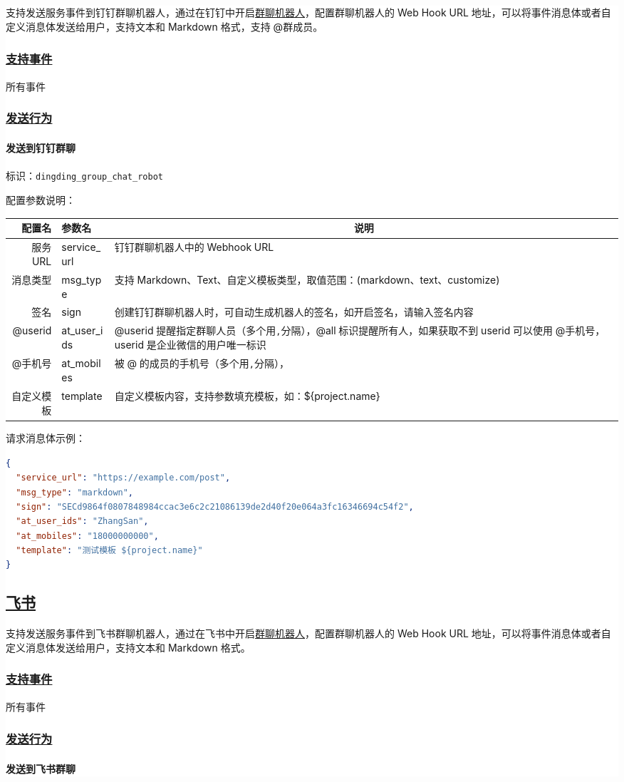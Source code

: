 支持发送服务事件到钉钉群聊机器人，通过在钉钉中开启[群聊机器人](https://developers.dingtalk.com/document/app/custom-robot-access)，配置群聊机器人的 Web Hook URL 地址，可以将事件消息体或者自定义消息体发送给用户，支持文本和 Markdown 格式，支持 @群成员。

### [支持事件](#support-event)

所有事件

### [发送行为](#sending)

#### 发送到钉钉群聊

标识：`dingding_group_chat_robot`

配置参数说明：

|     配置名 | 参数名      | 说明                                                                                                                                  |
| ---------: | :---------- | ------------------------------------------------------------------------------------------------------------------------------------- |
|   服务 URL | service_url | 钉钉群聊机器人中的 Webhook URL                                                                                                        |
|   消息类型 | msg_type    | 支持 Markdown、Text、自定义模板类型，取值范围：(markdown、text、customize)                                                            |
|       签名 | sign        | 创建钉钉群聊机器人时，可自动生成机器人的签名，如开启签名，请输入签名内容                                                              |
|    @userid | at_user_ids | @userid 提醒指定群聊人员（多个用`,`分隔），@all 标识提醒所有人，如果获取不到 userid 可以使用 @手机号，userid 是企业微信的用户唯一标识 |
|    @手机号 | at_mobiles  | 被 @ 的成员的手机号（多个用`,`分隔），                                                                                                |
| 自定义模板 | template    | 自定义模板内容，支持参数填充模板，如：${project.name}                                                                                 |

请求消息体示例：

```json
{
  "service_url": "https://example.com/post",
  "msg_type": "markdown",
  "sign": "SECd9864f0807848984ccac3e6c2c21086139de2d40f20e064a3fc16346694c54f2",
  "at_user_ids": "ZhangSan",
  "at_mobiles": "18000000000",
  "template": "测试模板 ${project.name}"
}
```

## [飞书](#feishu)

支持发送服务事件到飞书群聊机器人，通过在飞书中开启[群聊机器人](https://www.feishu.cn/hc/zh-CN/articles/360024984973)，配置群聊机器人的 Web Hook URL 地址，可以将事件消息体或者自定义消息体发送给用户，支持文本和 Markdown 格式。

### [支持事件](#support-event)

所有事件

### [发送行为](#sending)

#### 发送到飞书群聊

